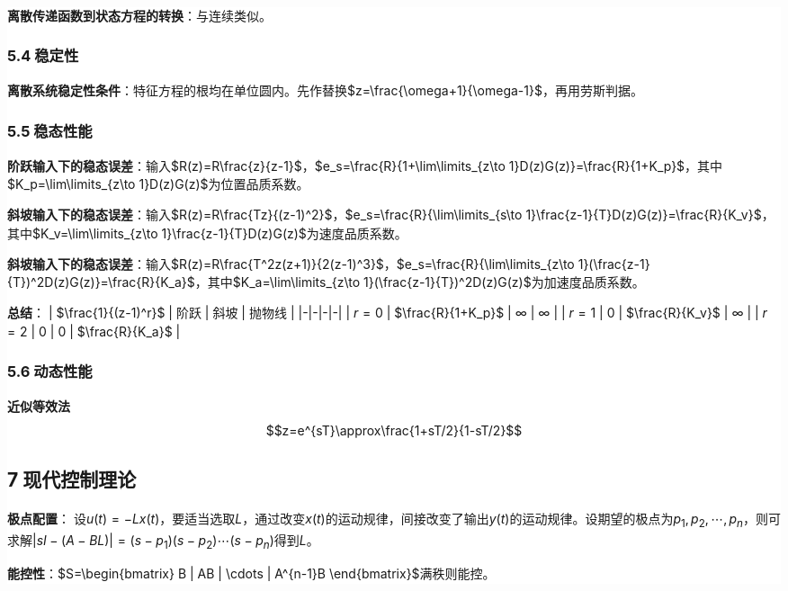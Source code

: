 **离散传递函数到状态方程的转换**：与连续类似。

### 5.4 稳定性
**离散系统稳定性条件**：特征方程的根均在单位圆内。先作替换$z=\frac{\omega+1}{\omega-1}$，再用劳斯判据。

### 5.5 稳态性能
**阶跃输入下的稳态误差**：输入$R(z)=R\frac{z}{z-1}$，$e_s=\frac{R}{1+\lim\limits_{z\to 1}D(z)G(z)}=\frac{R}{1+K_p}$，其中$K_p=\lim\limits_{z\to 1}D(z)G(z)$为位置品质系数。

**斜坡输入下的稳态误差**：输入$R(z)=R\frac{Tz}{(z-1)^2}$，$e_s=\frac{R}{\lim\limits_{s\to 1}\frac{z-1}{T}D(z)G(z)}=\frac{R}{K_v}$，其中$K_v=\lim\limits_{z\to 1}\frac{z-1}{T}D(z)G(z)$为速度品质系数。

**斜坡输入下的稳态误差**：输入$R(z)=R\frac{T^2z(z+1)}{2(z-1)^3}$，$e_s=\frac{R}{\lim\limits_{z\to 1}(\frac{z-1}{T})^2D(z)G(z)}=\frac{R}{K_a}$，其中$K_a=\lim\limits_{z\to 1}(\frac{z-1}{T})^2D(z)G(z)$为加速度品质系数。

**总结**：
| $\frac{1}{(z-1)^r}$ | 阶跃 | 斜坡 | 抛物线 |
|-|-|-|-|
| $r=0$ | $\frac{R}{1+K_p}$ | $\infty$ | $\infty$ |
| $r=1$ | $0$ | $\frac{R}{K_v}$ | $\infty$ |
| $r=2$ | $0$ | $0$ | $\frac{R}{K_a}$ |

### 5.6 动态性能
**近似等效法**
$$z=e^{sT}\approx\frac{1+sT/2}{1-sT/2}$$

## 7 现代控制理论
**极点配置**：
设$u(t)=-Lx(t)$，要适当选取$L$，通过改变$x(t)$的运动规律，间接改变了输出$y(t)$的运动规律。设期望的极点为$p_1,p_2,\cdots,p_n$，则可求解$|sI-(A-BL)|=(s-p_1)(s-p_2)\cdots(s-p_n)$得到$L$。

**能控性**：$S=\begin{bmatrix}
B | AB | \cdots | A^{n-1}B
\end{bmatrix}$满秩则能控。
